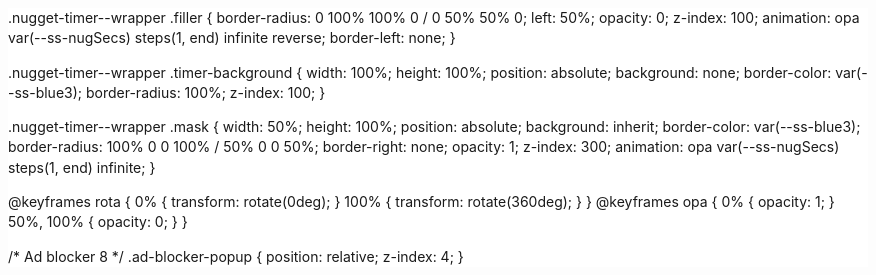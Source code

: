 .nugget-timer--wrapper .filler {
  border-radius: 0 100% 100% 0 / 0 50% 50% 0;
  left: 50%;
  opacity: 0;
  z-index: 100;
  animation: opa var(--ss-nugSecs) steps(1, end) infinite reverse;
  border-left: none;
}

.nugget-timer--wrapper .timer-background {
  width: 100%;
  height: 100%;
  position: absolute;
  background: none;
  border-color: var(--ss-blue3);
  border-radius: 100%;
  z-index: 100;
}

.nugget-timer--wrapper .mask {
  width: 50%;
  height: 100%;
  position: absolute;
  background: inherit;
  border-color: var(--ss-blue3);
  border-radius: 100% 0 0 100% / 50% 0 0 50%;
  border-right: none;
  opacity: 1;
  z-index: 300;
  animation: opa var(--ss-nugSecs) steps(1, end) infinite;
}

@keyframes rota {
  0% {
    transform: rotate(0deg);
  }
  100% {
    transform: rotate(360deg);
  }
}
@keyframes opa {
  0% {
    opacity: 1;
  }
  50%, 100% {
    opacity: 0;
  }
}

/* Ad blocker 8 */
.ad-blocker-popup {
	position: relative;
	z-index: 4;
}
